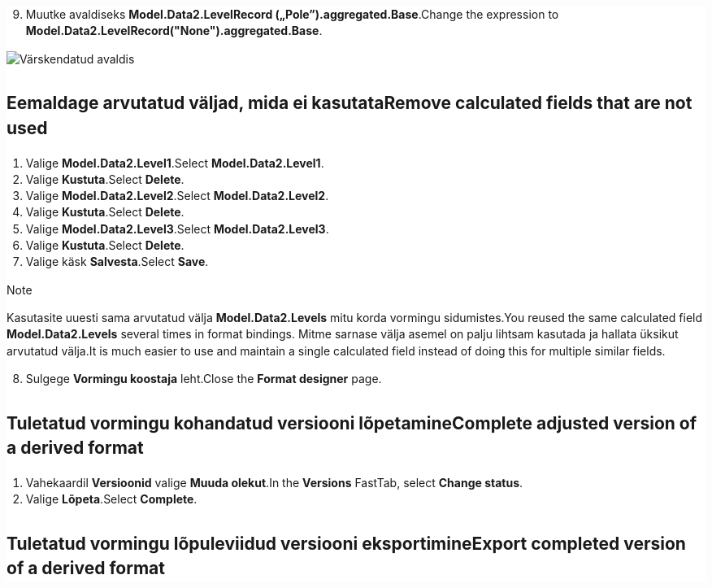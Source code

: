 9. <span data-ttu-id="3b7d3-285">Muutke avaldiseks **Model.Data2.LevelRecord („Pole”).aggregated.Base**.</span><span class="sxs-lookup"><span data-stu-id="3b7d3-285">Change the expression to **Model.Data2.LevelRecord("None").aggregated.Base**.</span></span>

![Värskendatud avaldis](media/er-calculated-field-type-11.png)

## <a name="remove-calculated-fields-that-are-not-used"></a><span data-ttu-id="3b7d3-287">Eemaldage arvutatud väljad, mida ei kasutata</span><span class="sxs-lookup"><span data-stu-id="3b7d3-287">Remove calculated fields that are not used</span></span>

1. <span data-ttu-id="3b7d3-288">Valige **Model.Data2.Level1**.</span><span class="sxs-lookup"><span data-stu-id="3b7d3-288">Select **Model.Data2.Level1**.</span></span>
2. <span data-ttu-id="3b7d3-289">Valige **Kustuta**.</span><span class="sxs-lookup"><span data-stu-id="3b7d3-289">Select **Delete**.</span></span>
3. <span data-ttu-id="3b7d3-290">Valige **Model.Data2.Level2**.</span><span class="sxs-lookup"><span data-stu-id="3b7d3-290">Select **Model.Data2.Level2**.</span></span>
4. <span data-ttu-id="3b7d3-291">Valige **Kustuta**.</span><span class="sxs-lookup"><span data-stu-id="3b7d3-291">Select **Delete**.</span></span>
5. <span data-ttu-id="3b7d3-292">Valige **Model.Data2.Level3**.</span><span class="sxs-lookup"><span data-stu-id="3b7d3-292">Select **Model.Data2.Level3**.</span></span>
6. <span data-ttu-id="3b7d3-293">Valige **Kustuta**.</span><span class="sxs-lookup"><span data-stu-id="3b7d3-293">Select **Delete**.</span></span>
7. <span data-ttu-id="3b7d3-294">Valige käsk **Salvesta**.</span><span class="sxs-lookup"><span data-stu-id="3b7d3-294">Select **Save**.</span></span>

  > [!NOTE]
  > <span data-ttu-id="3b7d3-295">Kasutasite uuesti sama arvutatud välja **Model.Data2.Levels** mitu korda vormingu sidumistes.</span><span class="sxs-lookup"><span data-stu-id="3b7d3-295">You reused the same calculated field **Model.Data2.Levels** several times in format bindings.</span></span> <span data-ttu-id="3b7d3-296">Mitme sarnase välja asemel on palju lihtsam kasutada ja hallata üksikut arvutatud välja.</span><span class="sxs-lookup"><span data-stu-id="3b7d3-296">It is much easier to use and maintain a single calculated field instead of doing this for multiple similar fields.</span></span>

8. <span data-ttu-id="3b7d3-297">Sulgege **Vormingu koostaja** leht.</span><span class="sxs-lookup"><span data-stu-id="3b7d3-297">Close the **Format designer** page.</span></span>

## <a name="complete-adjusted-version-of-a-derived-format"></a><span data-ttu-id="3b7d3-298">Tuletatud vormingu kohandatud versiooni lõpetamine</span><span class="sxs-lookup"><span data-stu-id="3b7d3-298">Complete adjusted version of a derived format</span></span>

1. <span data-ttu-id="3b7d3-299">Vahekaardil **Versioonid** valige **Muuda olekut**.</span><span class="sxs-lookup"><span data-stu-id="3b7d3-299">In the **Versions** FastTab, select **Change status**.</span></span>
2. <span data-ttu-id="3b7d3-300">Valige **Lõpeta**.</span><span class="sxs-lookup"><span data-stu-id="3b7d3-300">Select **Complete**.</span></span>

## <a name="export-completed-version-of-a-derived-format"></a><span data-ttu-id="3b7d3-301">Tuletatud vormingu lõpuleviidud versiooni eksportimine</span><span class="sxs-lookup"><span data-stu-id="3b7d3-301">Export completed version of a derived format</span></span>
